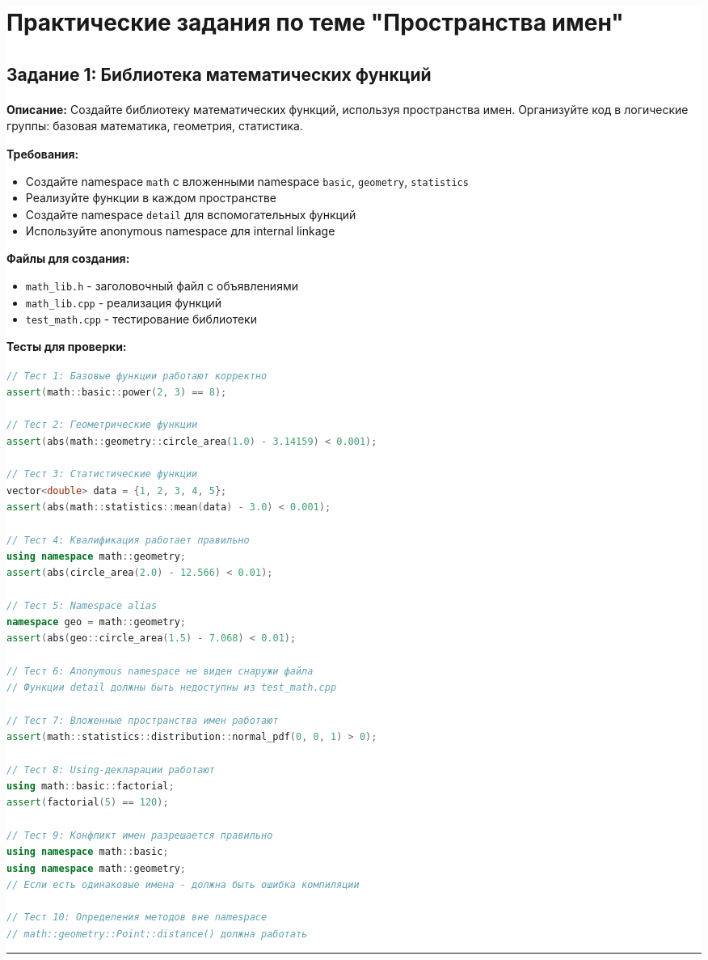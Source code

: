# Практические задания по теме "Пространства имен"

## Задание 1: Библиотека математических функций

**Описание:**
Создайте библиотеку математических функций, используя пространства имен. Организуйте код в логические группы: базовая математика, геометрия, статистика.

**Требования:**
- Создайте namespace `math` с вложенными namespace `basic`, `geometry`, `statistics`
- Реализуйте функции в каждом пространстве
- Создайте namespace `detail` для вспомогательных функций
- Используйте anonymous namespace для internal linkage

**Файлы для создания:**
- `math_lib.h` - заголовочный файл с объявлениями
- `math_lib.cpp` - реализация функций
- `test_math.cpp` - тестирование библиотеки

**Тесты для проверки:**

```cpp
// Тест 1: Базовые функции работают корректно
assert(math::basic::power(2, 3) == 8);

// Тест 2: Геометрические функции
assert(abs(math::geometry::circle_area(1.0) - 3.14159) < 0.001);

// Тест 3: Статистические функции
vector<double> data = {1, 2, 3, 4, 5};
assert(abs(math::statistics::mean(data) - 3.0) < 0.001);

// Тест 4: Квалификация работает правильно
using namespace math::geometry;
assert(abs(circle_area(2.0) - 12.566) < 0.01);

// Тест 5: Namespace alias
namespace geo = math::geometry;
assert(abs(geo::circle_area(1.5) - 7.068) < 0.01);

// Тест 6: Anonymous namespace не виден снаружи файла
// Функции detail должны быть недоступны из test_math.cpp

// Тест 7: Вложенные пространства имен работают
assert(math::statistics::distribution::normal_pdf(0, 0, 1) > 0);

// Тест 8: Using-декларации работают
using math::basic::factorial;
assert(factorial(5) == 120);

// Тест 9: Конфликт имен разрешается правильно
using namespace math::basic;
using namespace math::geometry;
// Если есть одинаковые имена - должна быть ошибка компиляции

// Тест 10: Определения методов вне namespace
// math::geometry::Point::distance() должна работать
```

---